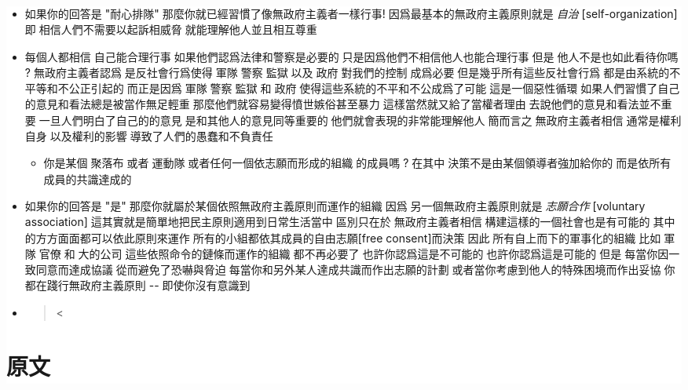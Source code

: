 - 如果你的回答是 "耐心排隊"
  那麼你就已經習慣了像無政府主義者一樣行事!
  因爲最基本的無政府主義原則就是 *自治* [self-organization]
  即 相信人們不需要以起訴相威脅
  就能理解他人並且相互尊重

- 每個人都相信 自己能合理行事
  如果他們認爲法律和警察是必要的
  只是因爲他們不相信他人也能合理行事
  但是 他人不是也如此看待你嗎 ?
  無政府主義者認爲
  是反社會行爲使得 軍隊 警察 監獄 以及 政府 對我們的控制 成爲必要
  但是幾乎所有這些反社會行爲 都是由系統的不平等和不公正引起的
  而正是因爲 軍隊 警察 監獄 和 政府
  使得這些系統的不平和不公成爲了可能
  這是一個惡性循環
  如果人們習慣了自己的意見和看法總是被當作無足輕重
  那麼他們就容易變得憤世嫉俗甚至暴力
  這樣當然就又給了當權者理由 去說他們的意見和看法並不重要
  一旦人們明白了自己的的意見 是和其他人的意見同等重要的
  他們就會表現的非常能理解他人
  簡而言之
  無政府主義者相信 通常是權利自身 以及權利的影響
  導致了人們的愚蠢和不負責任

  - 你是某個 聚落布 或者 運動隊
    或者任何一個依志願而形成的組織 的成員嗎 ?
    在其中 決策不是由某個領導者強加給你的
    而是依所有成員的共識達成的

- 如果你的回答是 "是"
  那麼你就屬於某個依照無政府主義原則而運作的組織
  因爲 另一個無政府主義原則就是 *志願合作* [voluntary association]
  這其實就是簡單地把民主原則適用到日常生活當中
  區別只在於 無政府主義者相信
  構建這樣的一個社會也是有可能的
  其中的方方面面都可以依此原則來運作
  所有的小組都依其成員的自由志願[free consent]而決策
  因此 所有自上而下的軍事化的組織
  比如 軍隊 官僚 和 大的公司
  這些依照命令的鏈條而運作的組織
  都不再必要了
  也許你認爲這是不可能的
  也許你認爲這是可能的
  但是 每當你因一致同意而達成協議 從而避免了恐嚇與脅迫
  每當你和另外某人達成共識而作出志願的計劃
  或者當你考慮到他人的特殊困境而作出妥協
  你都在踐行無政府主義原則 -- 即使你沒有意識到

- ><

# 原文
